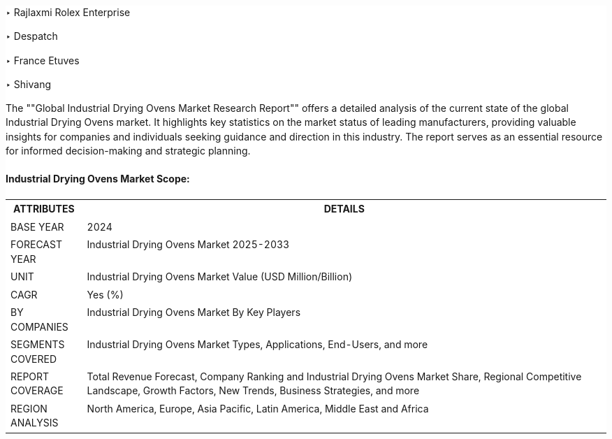 ‣ Rajlaxmi Rolex Enterprise

‣ Despatch

‣ France Etuves

‣ Shivang

The ""Global Industrial Drying Ovens Market Research Report"" offers a detailed analysis of the current state of the global Industrial Drying Ovens market. It highlights key statistics on the market status of leading manufacturers, providing valuable insights for companies and individuals seeking guidance and direction in this industry. The report serves as an essential resource for informed decision-making and strategic planning.

<h4>Industrial Drying Ovens Market Scope:</h4>
<table>
<tr>
<th>ATTRIBUTES</th>
<th>DETAILS</th>
</tr>
<tr>
<td>BASE YEAR</td>
<td>2024</td>
</tr>
<tr>
<td>FORECAST YEAR</td>
<td>Industrial Drying Ovens Market 2025-2033</td>
</tr>
<tr>
<td>UNIT</td>
<td>Industrial Drying Ovens Market Value (USD Million/Billion)</td>
<tr>
<td>CAGR</td>
<td>Yes (%)</td>
</tr>
</tr>
<tr>
<td>BY COMPANIES</td>
<td>Industrial Drying Ovens Market By Key Players</td>
</tr>
<tr>
<td>SEGMENTS COVERED</td>
<td>Industrial Drying Ovens Market Types, Applications, End-Users, and more</td>
</tr>
<tr>
<td>REPORT COVERAGE</td>
<td>Total Revenue Forecast, Company Ranking and Industrial Drying Ovens Market Share, Regional Competitive Landscape, Growth Factors, New Trends, Business Strategies, and more</td>
</tr>
<tr>
<td>REGION ANALYSIS</td>
<td>North America, Europe, Asia Pacific, Latin America, Middle East and Africa</td>
</tr>
</table>
